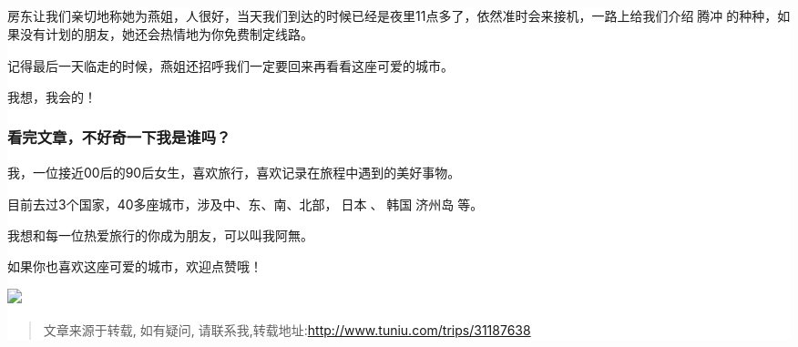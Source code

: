 房东让我们亲切地称她为燕姐，人很好，当天我们到达的时候已经是夜里11点多了，依然准时会来接机，一路上给我们介绍 腾冲
的种种，如果没有计划的朋友，她还会热情地为你免费制定线路。

记得最后一天临走的时候，燕姐还招呼我们一定要回来再看看这座可爱的城市。

我想，我会的！

### 看完文章，不好奇一下我是谁吗？

我，一位接近00后的90后女生，喜欢旅行，喜欢记录在旅程中遇到的美好事物。

目前去过3个国家，40多座城市，涉及中、东、南、北部， 日本 、 韩国 济州岛 等。

我想和每一位热爱旅行的你成为朋友，可以叫我阿無。

如果你也喜欢这座可爱的城市，欢迎点赞哦！

![](https://p4-q.mafengwo.net/s15/M00/4B/7E/CoUBGV2oPdeAdgyXAAYN1lyxC3s889.jpg?imageView2%2F2%2Fw%2F680%2Fq%2F90%7CimageMogr2%2Fstrip%2Fquality%2F90)


> 文章来源于转载, 如有疑问, 请联系我,转载地址:http://www.tuniu.com/trips/31187638 